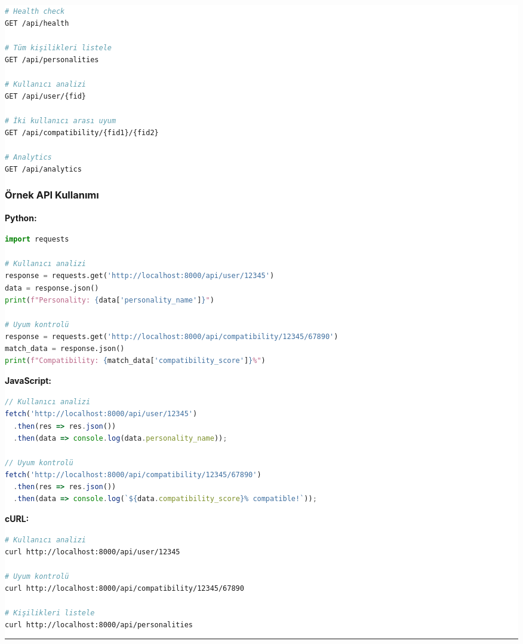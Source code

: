 ```bash
# Health check
GET /api/health

# Tüm kişilikleri listele
GET /api/personalities

# Kullanıcı analizi
GET /api/user/{fid}

# İki kullanıcı arası uyum
GET /api/compatibility/{fid1}/{fid2}

# Analytics
GET /api/analytics
```

### Örnek API Kullanımı

**Python:**
```python
import requests

# Kullanıcı analizi
response = requests.get('http://localhost:8000/api/user/12345')
data = response.json()
print(f"Personality: {data['personality_name']}")

# Uyum kontrolü
response = requests.get('http://localhost:8000/api/compatibility/12345/67890')
match_data = response.json()
print(f"Compatibility: {match_data['compatibility_score']}%")
```

**JavaScript:**
```javascript
// Kullanıcı analizi
fetch('http://localhost:8000/api/user/12345')
  .then(res => res.json())
  .then(data => console.log(data.personality_name));

// Uyum kontrolü
fetch('http://localhost:8000/api/compatibility/12345/67890')
  .then(res => res.json())
  .then(data => console.log(`${data.compatibility_score}% compatible!`));
```

**cURL:**
```bash
# Kullanıcı analizi
curl http://localhost:8000/api/user/12345

# Uyum kontrolü
curl http://localhost:8000/api/compatibility/12345/67890

# Kişilikleri listele
curl http://localhost:8000/api/personalities
```

---